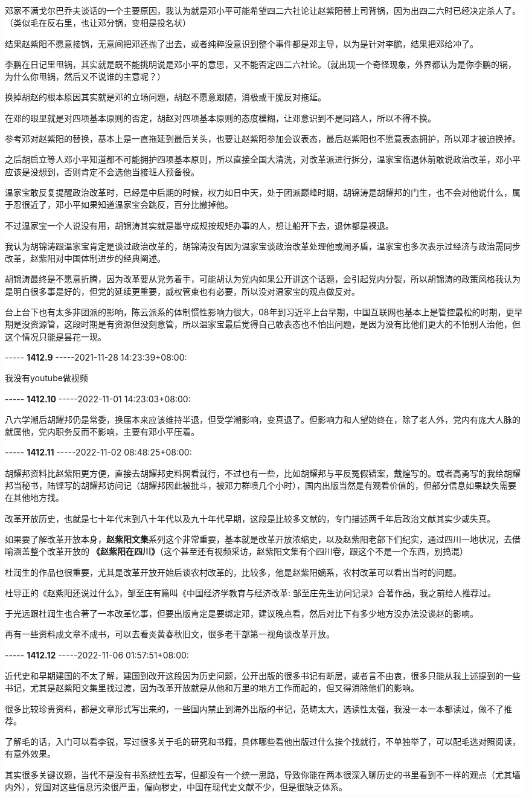 邓家不满戈尔巴乔夫谈话的一个主要原因，我认为就是邓小平可能希望四二六社论让赵紫阳替上司背锅，因为出四二六时已经决定杀人了。（类似毛在反右里，也让邓分锅，变相是投名状）

结果赵紫阳不愿意接锅，无意间把邓还抛了出去，或者纯粹没意识到整个事件都是邓主导，以为是针对李鹏，结果把邓给冲了。

李鹏在日记里甩锅，其实就是既不能挑明说是邓小平的意思，又不能否定四二六社论。（就出现一个奇怪现象，外界都认为是你李鹏的锅，为什么你甩锅，然后又不说谁的主意呢？）

换掉胡赵的根本原因其实就是邓的立场问题，胡赵不愿意跟随，消极或干脆反对拖延。

在邓的眼里就是对四项基本原则的否定，胡赵对四项基本原则的态度模糊，让邓意识到不是同路人，所以不得不换。

参考邓对赵紫阳的替换，基本上是一直拖延到最后关头，也要让赵紫阳参加会议表态，最后赵紫阳也不愿意表态拥护，所以邓才被迫换掉。

之后胡启立等人邓小平知道都不可能拥护四项基本原则，所以直接全国大清洗，对改革派进行拆分，温家宝临退休前敢说政治改革，邓小平应该是没想到，否则肯定不会选他当接班人预备役。

温家宝敢反复提醒政治改革时，已经是中后期的时候，权力如日中天，处于团派巅峰时期，胡锦涛是胡耀邦的门生，也不会对他说什么，属于忍很近了，邓小平如果知道温家宝会跳反，百分比撤掉他。

不过温家宝一个人说没有用，胡锦涛其实就是墨守成规按规矩办事的人，想让船开下去，退休都是裸退。

我认为胡锦涛跟温家宝肯定是谈过政治改革的，胡锦涛没有因为温家宝谈政治改革处理他或闹矛盾，温家宝也多次表示过经济与政治需同步改革，赵紫阳对中国体制进步的经典阐述。

胡锦涛最终是不愿意折腾，因为改革要从党务着手，可能胡认为党内如果公开讲这个话题，会引起党内分裂，所以胡锦涛的政策风格我认为是明白很多事是好的，但党的延续更重要，威权管束也有必要，所以没对温家宝的观点做反对。

台上台下也有太多非团派的影响，陈云派系的体制惯性影响力很大，08年到习近平上台早期，中国互联网也基本上是管控最松的时期，更早期是没资源管，这段时期是有资源但没刻意管，所以温家宝最后觉得自己敢表态也不怕出问题，是因为没有比他们更大的不怕别人治他，但这个情况只能是昙花一现。

----- __1412.9__ -----2021-11-28 14:23:39+08:00:

我没有youtube做视频

----- __1412.10__ -----2022-11-01 14:23:03+08:00:

八六学潮后胡耀邦仍是常委，换届本来应该维持半退，但受学潮影响，变真退了。但影响力和人望始终在，除了老人外，党内有庞大人脉的就属他，党内职务反而不影响，主要有邓小平压着。

----- __1412.11__ -----2022-11-02 08:48:25+08:00:

胡耀邦资料比赵紫阳更方便，直接去胡耀邦史料网看就行，不过也有一些，比如胡耀邦与平反冤假错案，戴煌写的。或者高勇写的我给胡耀邦当秘书，陆铿写的胡耀邦访问记（胡耀邦因此被批斗，被邓力群喷几个小时），国内出版当然是有观看价值的，但部分信息如果缺失需要在其他地方找。

改革开放历史，也就是七十年代末到八十年代以及九十年代早期，这段是比较多文献的，专门描述两千年后政治文献其实少或失真。

如果要了解改革开放本身，**赵紫阳文集**系列这个非常重要，基本就是改革开放浓缩史，以及赵紫阳老部下们纪实，通过四川一地状况，去借喻涵盖整个改革开放的 **《赵紫阳在四川》**（这个甚至还有视频采访，赵紫阳文集有个四川卷，跟这个不是一个东西，别搞混）

杜润生的作品也很重要，尤其是改革开放开始后谈农村改革的，比较多，他是赵紫阳嫡系，农村改革可以看出当时的问题。

杜导正的《赵紫阳还说过什么》，邹至庄有篇叫《中国经济学教育与经济改革: 邹至庄先生访问记录》合著作品，我之前给人推荐过。

于光远跟杜润生也合著了一本改革忆事，但要出版肯定是要绑定邓，建议晚点看，然后对比下有多少地方没办法没谈赵的影响。

再有一些资料成文章不成书，可以去看炎黄春秋旧文，很多老干部第一视角谈改革开放。

----- __1412.12__ -----2022-11-06 01:57:51+08:00:

近代史和早期建国的不太了解，建国到改开这段因为历史问题，公开出版的很多书记有断层，或者言不由衷，很多只能从我上述提到的一些书记，尤其是赵紫阳文集里找过渡，因为改革开放就是从他和万里的地方工作而起的，但又得消除他们的影响。

很多比较珍贵资料，都是文章形式写出来的，一些国内禁止到海外出版的书记，范畴太大，选读性太强，我没一本一本都读过，做不了推荐。

了解毛的话，入门可以看李锐，写过很多关于毛的研究和书籍，具体哪些看他出版过什么挨个找就行，不单独举了，可以配毛选对照阅读，有意外效果。

其实很多关键议题，当代不是没有书系统性去写，但都没有一个统一思路，导致你能在两本很深入聊历史的书里看到不一样的观点（尤其墙内外），党国对这些信息污染很严重，偏向秽史，中国在现代史文献不少，但是很缺乏体系。

